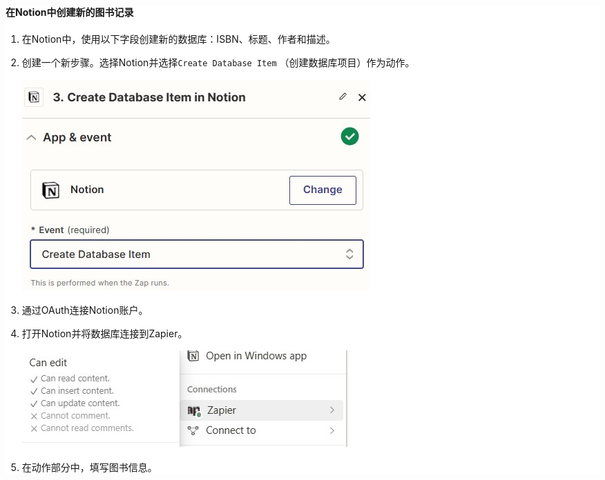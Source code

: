 #### 在Notion中创建新的图书记录

1. 在Notion中，使用以下字段创建新的数据库：ISBN、标题、作者和描述。
2. 创建一个新步骤。选择Notion并选择`Create Database Item` （创建数据库项目）作为动作。

   ![Notion动作](/album/2024/03/zapier/notion_action.jpg)

3. 通过OAuth连接Notion账户。
4. 打开Notion并将数据库连接到Zapier。

   ![Notion连接](/album/2024/03/zapier/notion_connection.jpg)

5. 在动作部分中，填写图书信息。
